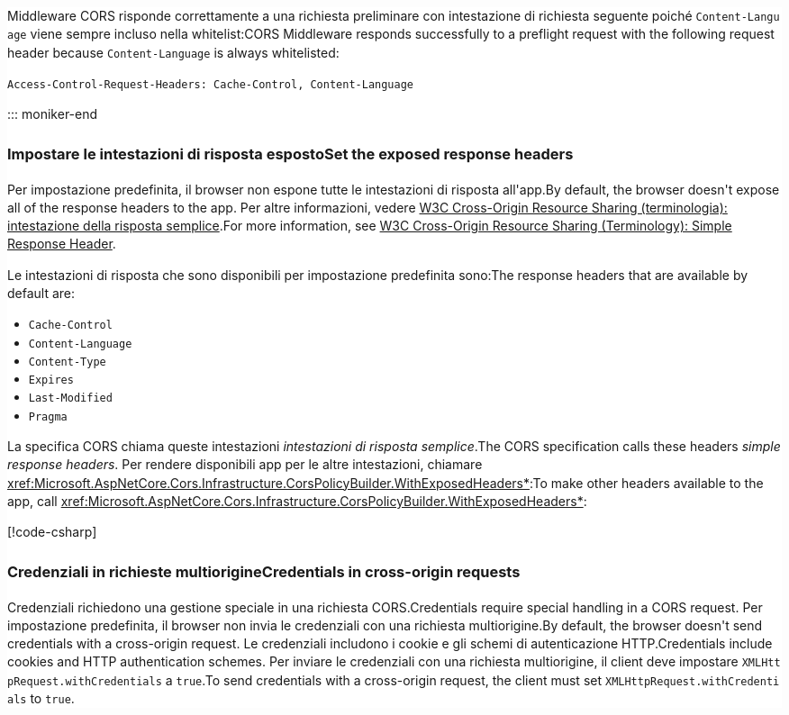 <span data-ttu-id="af12a-193">Middleware CORS risponde correttamente a una richiesta preliminare con intestazione di richiesta seguente poiché `Content-Language` viene sempre incluso nella whitelist:</span><span class="sxs-lookup"><span data-stu-id="af12a-193">CORS Middleware responds successfully to a preflight request with the following request header because `Content-Language` is always whitelisted:</span></span>

```
Access-Control-Request-Headers: Cache-Control, Content-Language
```

::: moniker-end

### <a name="set-the-exposed-response-headers"></a><span data-ttu-id="af12a-194">Impostare le intestazioni di risposta esposto</span><span class="sxs-lookup"><span data-stu-id="af12a-194">Set the exposed response headers</span></span>

<span data-ttu-id="af12a-195">Per impostazione predefinita, il browser non espone tutte le intestazioni di risposta all'app.</span><span class="sxs-lookup"><span data-stu-id="af12a-195">By default, the browser doesn't expose all of the response headers to the app.</span></span> <span data-ttu-id="af12a-196">Per altre informazioni, vedere [W3C Cross-Origin Resource Sharing (terminologia): intestazione della risposta semplice](https://www.w3.org/TR/cors/#simple-response-header).</span><span class="sxs-lookup"><span data-stu-id="af12a-196">For more information, see [W3C Cross-Origin Resource Sharing (Terminology): Simple Response Header](https://www.w3.org/TR/cors/#simple-response-header).</span></span>

<span data-ttu-id="af12a-197">Le intestazioni di risposta che sono disponibili per impostazione predefinita sono:</span><span class="sxs-lookup"><span data-stu-id="af12a-197">The response headers that are available by default are:</span></span>

* `Cache-Control`
* `Content-Language`
* `Content-Type`
* `Expires`
* `Last-Modified`
* `Pragma`

<span data-ttu-id="af12a-198">La specifica CORS chiama queste intestazioni *intestazioni di risposta semplice*.</span><span class="sxs-lookup"><span data-stu-id="af12a-198">The CORS specification calls these headers *simple response headers*.</span></span> <span data-ttu-id="af12a-199">Per rendere disponibili app per le altre intestazioni, chiamare <xref:Microsoft.AspNetCore.Cors.Infrastructure.CorsPolicyBuilder.WithExposedHeaders*>:</span><span class="sxs-lookup"><span data-stu-id="af12a-199">To make other headers available to the app, call <xref:Microsoft.AspNetCore.Cors.Infrastructure.CorsPolicyBuilder.WithExposedHeaders*>:</span></span>

[!code-csharp[](cors/sample/CorsExample4/Startup.cs?range=72-77&highlight=5)]

### <a name="credentials-in-cross-origin-requests"></a><span data-ttu-id="af12a-200">Credenziali in richieste multiorigine</span><span class="sxs-lookup"><span data-stu-id="af12a-200">Credentials in cross-origin requests</span></span>

<span data-ttu-id="af12a-201">Credenziali richiedono una gestione speciale in una richiesta CORS.</span><span class="sxs-lookup"><span data-stu-id="af12a-201">Credentials require special handling in a CORS request.</span></span> <span data-ttu-id="af12a-202">Per impostazione predefinita, il browser non invia le credenziali con una richiesta multiorigine.</span><span class="sxs-lookup"><span data-stu-id="af12a-202">By default, the browser doesn't send credentials with a cross-origin request.</span></span> <span data-ttu-id="af12a-203">Le credenziali includono i cookie e gli schemi di autenticazione HTTP.</span><span class="sxs-lookup"><span data-stu-id="af12a-203">Credentials include cookies and HTTP authentication schemes.</span></span> <span data-ttu-id="af12a-204">Per inviare le credenziali con una richiesta multiorigine, il client deve impostare `XMLHttpRequest.withCredentials` a `true`.</span><span class="sxs-lookup"><span data-stu-id="af12a-204">To send credentials with a cross-origin request, the client must set `XMLHttpRequest.withCredentials` to `true`.</span></span>
